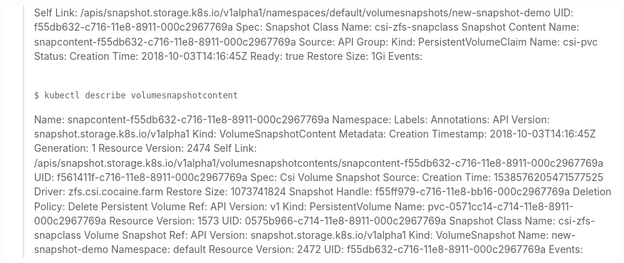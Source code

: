 >   Self Link:           /apis/snapshot.storage.k8s.io/v1alpha1/namespaces/default/volumesnapshots/new-snapshot-demo
>   UID:                 f55db632-c716-11e8-8911-000c2967769a
> Spec:
>   Snapshot Class Name:    csi-zfs-snapclass
>   Snapshot Content Name:  snapcontent-f55db632-c716-11e8-8911-000c2967769a
>   Source:
>     API Group:  <nil>
>     Kind:  PersistentVolumeClaim
>     Name:  csi-pvc
> Status:
>   Creation Time:  2018-10-03T14:16:45Z
>   Ready:          true
>   Restore Size:   1Gi
> Events:           <none>
> ```
>
> $ kubectl describe volumesnapshotcontent
> ```
> Name:         snapcontent-f55db632-c716-11e8-8911-000c2967769a
> Namespace:
> Labels:       <none>
> Annotations:  <none>
> API Version:  snapshot.storage.k8s.io/v1alpha1
> Kind:         VolumeSnapshotContent
> Metadata:
>   Creation Timestamp:  2018-10-03T14:16:45Z
>   Generation:          1
>   Resource Version:    2474
>   Self Link:           /apis/snapshot.storage.k8s.io/v1alpha1/volumesnapshotcontents/snapcontent-f55db632-c716-11e8-8911-000c2967769a
>   UID:                 f561411f-c716-11e8-8911-000c2967769a
> Spec:
>   Csi Volume Snapshot Source:
>     Creation Time:    1538576205471577525
>     Driver:           zfs.csi.cocaine.farm
>     Restore Size:     1073741824
>     Snapshot Handle:  f55ff979-c716-11e8-bb16-000c2967769a
>   Deletion Policy:    Delete
>   Persistent Volume Ref:
>     API Version:        v1
>     Kind:               PersistentVolume
>     Name:               pvc-0571cc14-c714-11e8-8911-000c2967769a
>     Resource Version:   1573
>     UID:                0575b966-c714-11e8-8911-000c2967769a
>   Snapshot Class Name:  csi-zfs-snapclass
>   Volume Snapshot Ref:
>     API Version:       snapshot.storage.k8s.io/v1alpha1
>     Kind:              VolumeSnapshot
>     Name:              new-snapshot-demo
>     Namespace:         default
>     Resource Version:  2472
>     UID:               f55db632-c716-11e8-8911-000c2967769a
> Events:                <none>
> ```
